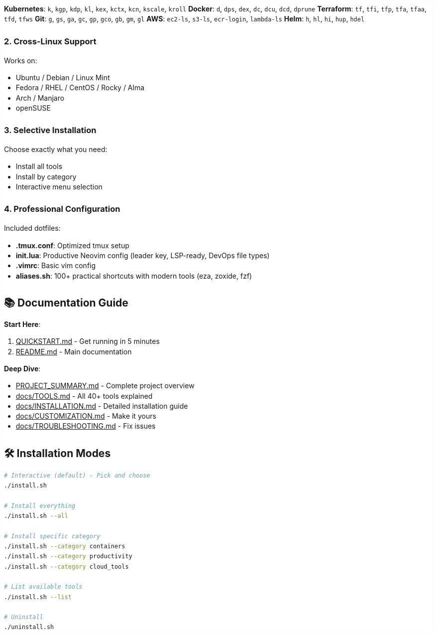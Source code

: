**Kubernetes**: `k`, `kgp`, `kdp`, `kl`, `kex`, `kctx`, `kcn`, `kscale`, `kroll`
**Docker**: `d`, `dps`, `dex`, `dc`, `dcu`, `dcd`, `dprune`
**Terraform**: `tf`, `tfi`, `tfp`, `tfa`, `tfaa`, `tfd`, `tfws`
**Git**: `g`, `gs`, `ga`, `gc`, `gp`, `gco`, `gb`, `gm`, `gl`
**AWS**: `ec2-ls`, `s3-ls`, `ecr-login`, `lambda-ls`
**Helm**: `h`, `hl`, `hi`, `hup`, `hdel`

### 2. Cross-Linux Support

Works on:
- Ubuntu / Debian / Linux Mint
- Fedora / RHEL / CentOS / Rocky / Alma
- Arch / Manjaro
- openSUSE

### 3. Selective Installation

Choose exactly what you need:
- Install all tools
- Install by category
- Interactive menu selection

### 4. Professional Configuration

Included dotfiles:
- **.tmux.conf**: Optimized tmux setup
- **init.lua**: Productive Neovim config (leader key, LSP-ready, DevOps file types)
- **.vimrc**: Basic vim config
- **aliases.sh**: 100+ practical shortcuts with modern tools (eza, zoxide, fzf)

## 📚 Documentation Guide

**Start Here**:
1. [QUICKSTART.md](QUICKSTART.md) - Get running in 5 minutes
2. [README.md](README.md) - Main documentation

**Deep Dive**:
- [PROJECT_SUMMARY.md](PROJECT_SUMMARY.md) - Complete project overview
- [docs/TOOLS.md](docs/TOOLS.md) - All 40+ tools explained
- [docs/INSTALLATION.md](docs/INSTALLATION.md) - Detailed installation guide
- [docs/CUSTOMIZATION.md](docs/CUSTOMIZATION.md) - Make it yours
- [docs/TROUBLESHOOTING.md](docs/TROUBLESHOOTING.md) - Fix issues

## 🛠️ Installation Modes

```bash
# Interactive (default) - Pick and choose
./install.sh

# Install everything
./install.sh --all

# Install specific category
./install.sh --category containers
./install.sh --category productivity
./install.sh --category cloud_tools

# List available tools
./install.sh --list

# Uninstall
./uninstall.sh
```
